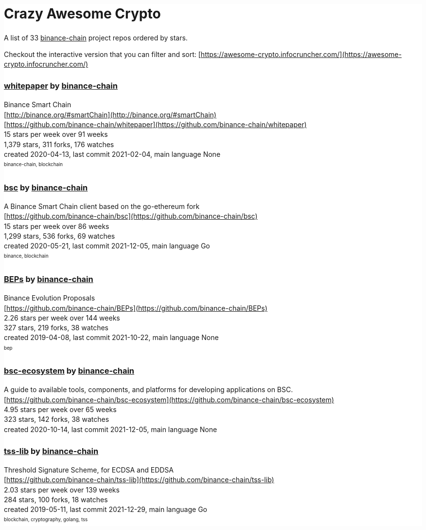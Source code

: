 # Crazy Awesome Crypto
A list of 33 [binance-chain](https://github.com/binance-chain) project repos ordered by stars.  

Checkout the interactive version that you can filter and sort: 
[https://awesome-crypto.infocruncher.com/](https://awesome-crypto.infocruncher.com/)  


### [whitepaper](https://github.com/binance-chain/whitepaper) by [binance-chain](https://github.com/binance-chain)  
Binance Smart Chain  
[http://binance.org/#smartChain](http://binance.org/#smartChain)  
[https://github.com/binance-chain/whitepaper](https://github.com/binance-chain/whitepaper)  
15 stars per week over 91 weeks  
1,379 stars, 311 forks, 176 watches  
created 2020-04-13, last commit 2021-02-04, main language None  
<sub><sup>binance-chain, blockchain</sup></sub>


### [bsc](https://github.com/binance-chain/bsc) by [binance-chain](https://github.com/binance-chain)  
A Binance Smart Chain client based on the go-ethereum fork  
[https://github.com/binance-chain/bsc](https://github.com/binance-chain/bsc)  
15 stars per week over 86 weeks  
1,299 stars, 536 forks, 69 watches  
created 2020-05-21, last commit 2021-12-05, main language Go  
<sub><sup>binance, blockchain</sup></sub>


### [BEPs](https://github.com/binance-chain/BEPs) by [binance-chain](https://github.com/binance-chain)  
Binance Evolution Proposals  
[https://github.com/binance-chain/BEPs](https://github.com/binance-chain/BEPs)  
2.26 stars per week over 144 weeks  
327 stars, 219 forks, 38 watches  
created 2019-04-08, last commit 2021-10-22, main language None  
<sub><sup>bep</sup></sub>


### [bsc-ecosystem](https://github.com/binance-chain/bsc-ecosystem) by [binance-chain](https://github.com/binance-chain)  
A guide to available tools, components, and platforms for developing applications on BSC.  
[https://github.com/binance-chain/bsc-ecosystem](https://github.com/binance-chain/bsc-ecosystem)  
4.95 stars per week over 65 weeks  
323 stars, 142 forks, 38 watches  
created 2020-10-14, last commit 2021-12-05, main language None  


### [tss-lib](https://github.com/binance-chain/tss-lib) by [binance-chain](https://github.com/binance-chain)  
Threshold Signature Scheme, for ECDSA and EDDSA  
[https://github.com/binance-chain/tss-lib](https://github.com/binance-chain/tss-lib)  
2.03 stars per week over 139 weeks  
284 stars, 100 forks, 18 watches  
created 2019-05-11, last commit 2021-12-29, main language Go  
<sub><sup>blockchain, cryptography, golang, tss</sup></sub>
